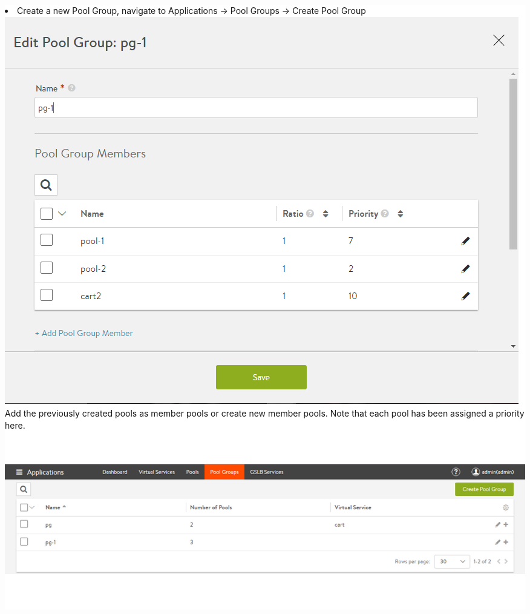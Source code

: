  <li>Create a new Pool Group, navigate to Applications -&gt; Pool Groups -&gt; Create Pool Group<a href="img/new-pg-1.png"><img class="size-full wp-image-19857 aligncenter" src="img/new-pg-1.png" alt="Create new Pool Group" width="849" height="639"></a><a href="img/Create-pool-group.png"><br> </a>Add the previously created pools as member pools or create new member pools. Note that each pool has been assigned a priority here.<a href="img/created-new-pg-1.png"><img class="size-full wp-image-19865 aligncenter" src="img/created-new-pg-1.png" alt="created new pg-1" width="1360" height="288"></a></li> 
